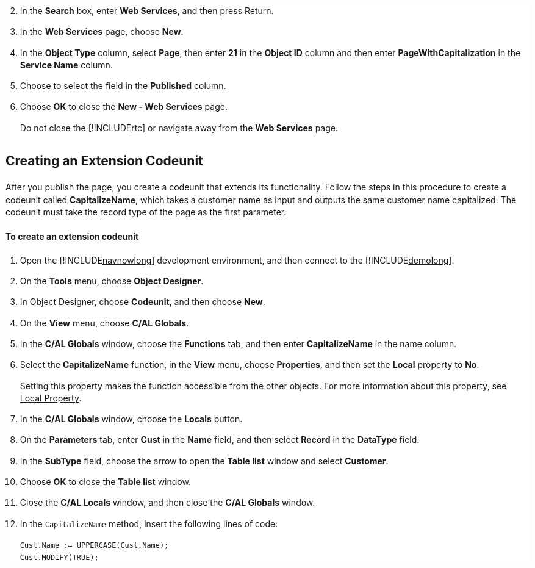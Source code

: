 2.  In the **Search** box, enter **Web Services**, and then press Return.  
  
3.  In the **Web Services** page, choose **New**.  
  
4.  In the **Object Type** column, select **Page**, then enter **21** in the **Object ID** column and then enter **PageWithCapitalization** in the **Service Name** column.  
  
5.  Choose to select the field in the **Published** column.  
  
6.  Choose **OK** to close the **New - Web Services** page.  
  
     Do not close the [!INCLUDE[rtc](includes/rtc_md.md)] or navigate away from the **Web Services** page.  
  
## Creating an Extension Codeunit  
 After you publish the page, you create a codeunit that extends its functionality. Follow the steps in this procedure to create a codeunit called **CapitalizeName**, which takes a customer name as input and outputs the same customer name capitalized. The codeunit must take the record type of the page as the first parameter.  
  
#### To create an extension codeunit  
  
1.  Open the [!INCLUDE[navnowlong](includes/navnowlong_md.md)] development environment, and then connect to the [!INCLUDE[demolong](includes/demolong_md.md)].  
  
2.  On the **Tools** menu, choose **Object Designer**.  
  
3.  In Object Designer, choose **Codeunit**, and then choose **New**.  
  
4.  On the **View** menu, choose **C/AL Globals**.  
  
5.  In the **C/AL Globals** window, choose the **Functions** tab, and then enter **CapitalizeName** in the name column.  
  
6.  Select the **CapitalizeName** function, in the **View** menu, choose **Properties**, and then set the **Local** property to **No**.  
  
     Setting this property makes the function accessible from the other objects. For more information about this property, see [Local Property](Local-Property.md).  
  
7.  In the **C/AL Globals** window, choose the **Locals** button.  
  
8.  On the **Parameters** tab, enter **Cust** in the **Name** field, and then select **Record** in the **DataType** field.  
  
9. In the **SubType** field, choose the arrow to open the **Table list** window and select **Customer**.  
  
10. Choose **OK** to close the **Table list** window.  
  
11. Close the **C/AL Locals** window, and then close the **C/AL Globals** window.  
  
12. In the `CapitalizeName` method, insert the following lines of code:  
  
    ```  
    Cust.Name := UPPERCASE(Cust.Name);   
    Cust.MODIFY(TRUE);  
    ```  
  